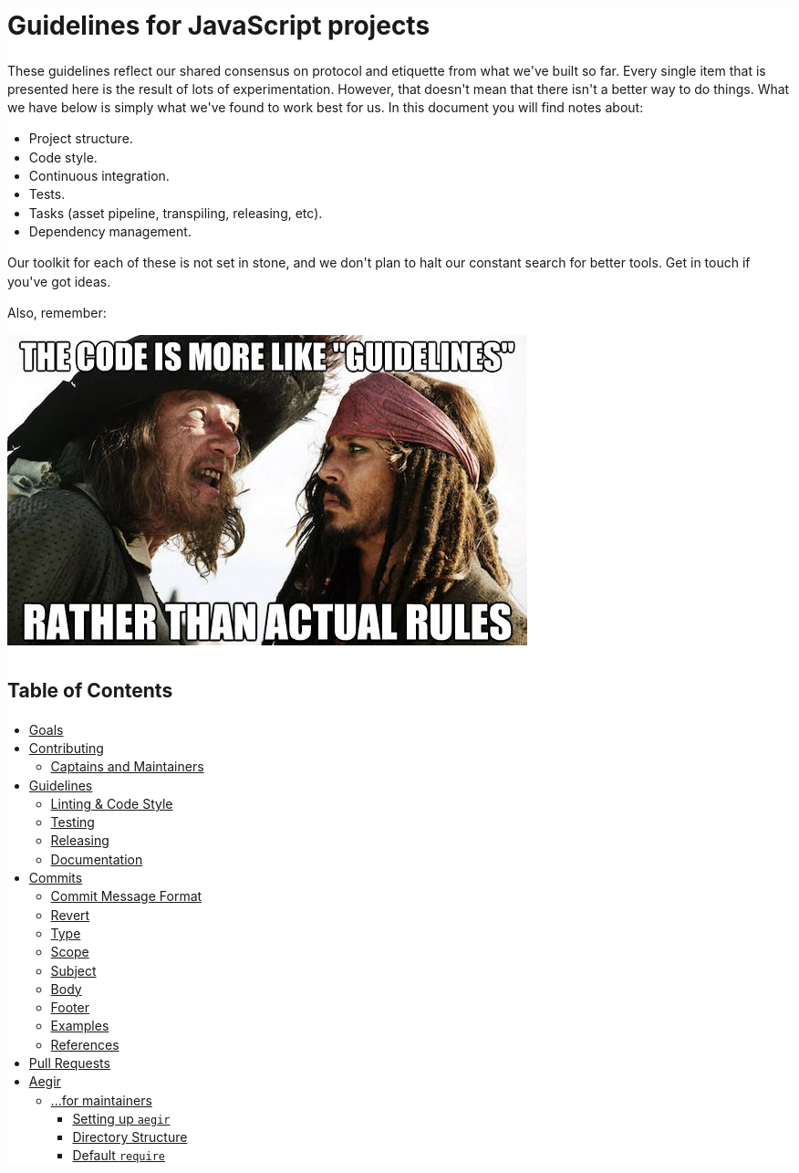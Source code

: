 Guidelines for JavaScript projects
=================================

These guidelines reflect our shared consensus on protocol and etiquette from what we've built so far. Every single item that is presented here is the result of lots of experimentation. However, that doesn't mean that there isn't a better way to do things. What we have below is simply what we've found to work best for us. In this document you will find notes about:

- Project structure.
- Code style.
- Continuous integration.
- Tests.
- Tasks (asset pipeline, transpiling, releasing, etc).
- Dependency management.

Our toolkit for each of these is not set in stone, and we don't plan to halt our constant search for better tools. Get in touch if you've got ideas.

Also, remember:

![Barbossa's warning](assets/CodeIsMoreLikeGuidelines.jpg)

## Table of Contents

- [Goals](#goals)
- [Contributing](#contributing)
  - [Captains and Maintainers](#captains-and-maintainers)
- [Guidelines](#guidelines)
  - [Linting & Code Style](#linting--code-style)
  - [Testing](#testing)
  - [Releasing](#releasing)
  - [Documentation](#documentation)
- [Commits](#commits)
  - [Commit Message Format](#commit-message-format)
  - [Revert](#revert)
  - [Type](#type)
  - [Scope](#scope)
  - [Subject](#subject)
  - [Body](#body)
  - [Footer](#footer)
  - [Examples](#examples)
  - [References](#references)
- [Pull Requests](#pull-requests)
- [Aegir](#aegir)
    - [...for maintainers](#for-maintainers)
      - [Setting up `aegir`](#setting-up-aegir)
      - [Directory Structure](#directory-structure)
      - [Default `require`](#default-require)